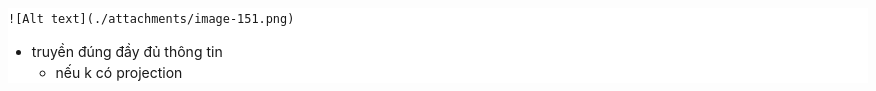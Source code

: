     ![Alt text](./attachments/image-151.png)
  - truyền đúng đầy đủ thông tin
    - nếu k có projection